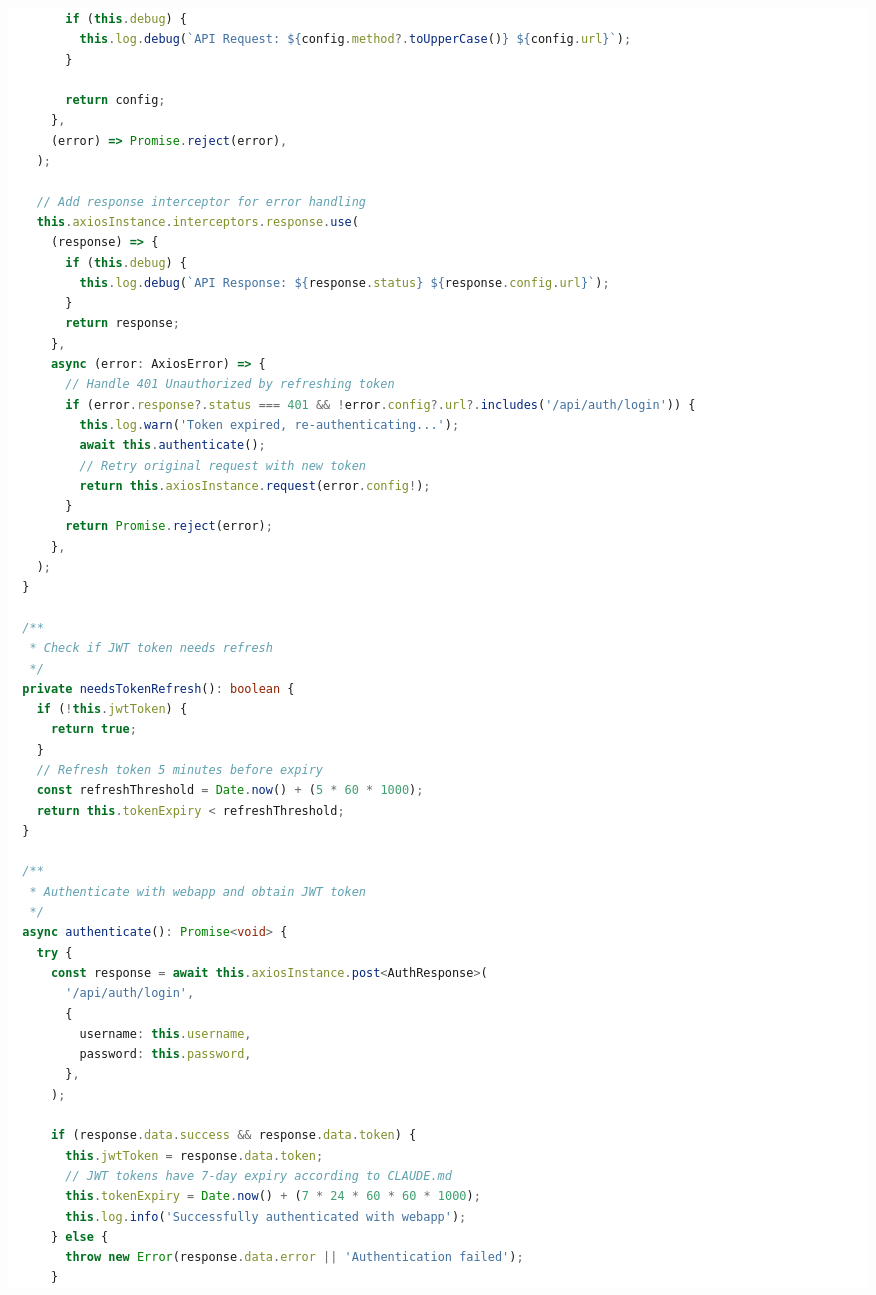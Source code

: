 ```typescript
        if (this.debug) {
          this.log.debug(`API Request: ${config.method?.toUpperCase()} ${config.url}`);
        }

        return config;
      },
      (error) => Promise.reject(error),
    );

    // Add response interceptor for error handling
    this.axiosInstance.interceptors.response.use(
      (response) => {
        if (this.debug) {
          this.log.debug(`API Response: ${response.status} ${response.config.url}`);
        }
        return response;
      },
      async (error: AxiosError) => {
        // Handle 401 Unauthorized by refreshing token
        if (error.response?.status === 401 && !error.config?.url?.includes('/api/auth/login')) {
          this.log.warn('Token expired, re-authenticating...');
          await this.authenticate();
          // Retry original request with new token
          return this.axiosInstance.request(error.config!);
        }
        return Promise.reject(error);
      },
    );
  }

  /**
   * Check if JWT token needs refresh
   */
  private needsTokenRefresh(): boolean {
    if (!this.jwtToken) {
      return true;
    }
    // Refresh token 5 minutes before expiry
    const refreshThreshold = Date.now() + (5 * 60 * 1000);
    return this.tokenExpiry < refreshThreshold;
  }

  /**
   * Authenticate with webapp and obtain JWT token
   */
  async authenticate(): Promise<void> {
    try {
      const response = await this.axiosInstance.post<AuthResponse>(
        '/api/auth/login',
        {
          username: this.username,
          password: this.password,
        },
      );

      if (response.data.success && response.data.token) {
        this.jwtToken = response.data.token;
        // JWT tokens have 7-day expiry according to CLAUDE.md
        this.tokenExpiry = Date.now() + (7 * 24 * 60 * 60 * 1000);
        this.log.info('Successfully authenticated with webapp');
      } else {
        throw new Error(response.data.error || 'Authentication failed');
      }
```